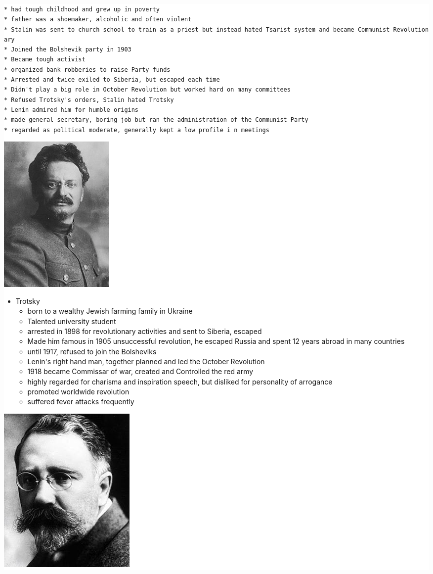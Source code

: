 	* had tough childhood and grew up in poverty
	* father was a shoemaker, alcoholic and often violent
	* Stalin was sent to church school to train as a priest but instead hated Tsarist system and became Communist Revolutionary
	* Joined the Bolshevik party in 1903
	* Became tough activist
	* organized bank robberies to raise Party funds
	* Arrested and twice exiled to Siberia, but escaped each time
	* Didn't play a big role in October Revolution but worked hard on many committees
	* Refused Trotsky's orders, Stalin hated Trotsky
	* Lenin admired him for humble origins
	* made general secretary, boring job but ran the administration of the Communist Party
	* regarded as political moderate, generally kept a low profile i n meetings

![trotsky](.src/trotsky.png)

* Trotsky
	* born to a wealthy Jewish farming family in Ukraine
	* Talented university student
	* arrested in 1898 for revolutionary activities and sent to Siberia, escaped
	* Made him famous in 1905 unsuccessful revolution, he escaped Russia and spent 12 years abroad in many countries
	* until 1917, refused to join the Bolsheviks
	* Lenin's right hand man, together planned and led the October Revolution
	* 1918 became Commissar of war, created and Controlled the red army
	* highly regarded for charisma and inspiration speech, but disliked for personality of arrogance
	* promoted worldwide revolution
	* suffered fever attacks frequently

![kamenev](.src/kamenev.png)
